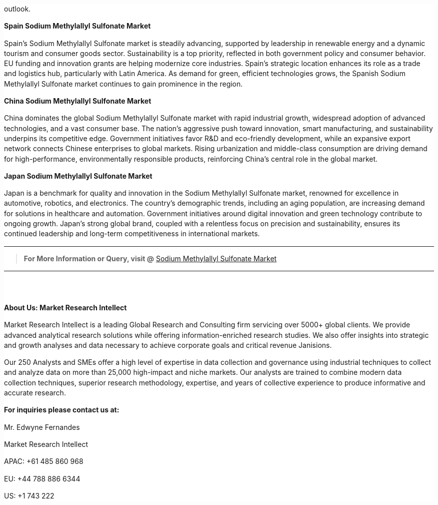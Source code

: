 outlook.</p><p class="" data-start="4424" data-end="4975"><strong data-start="4424" data-end="4445">Spain Sodium Methylallyl Sulfonate Market</strong></p><p class="" data-start="4424" data-end="4975">Spain&rsquo;s Sodium Methylallyl Sulfonate market is steadily advancing, supported by leadership in renewable energy and a dynamic tourism and consumer goods sector. Sustainability is a top priority, reflected in both government policy and consumer behavior. EU funding and innovation grants are helping modernize core industries. Spain&rsquo;s strategic location enhances its role as a trade and logistics hub, particularly with Latin America. As demand for green, efficient technologies grows, the Spanish Sodium Methylallyl Sulfonate market continues to gain prominence in the region.</p><p class="" data-start="4977" data-end="5589"><strong data-start="4977" data-end="4998">China Sodium Methylallyl Sulfonate Market</strong></p><p class="" data-start="4977" data-end="5589">China dominates the global Sodium Methylallyl Sulfonate market with rapid industrial growth, widespread adoption of advanced technologies, and a vast consumer base. The nation&rsquo;s aggressive push toward innovation, smart manufacturing, and sustainability underpins its competitive edge. Government initiatives favor R&amp;D and eco-friendly development, while an expansive export network connects Chinese enterprises to global markets. Rising urbanization and middle-class consumption are driving demand for high-performance, environmentally responsible products, reinforcing China&rsquo;s central role in the global market.</p><p class="" data-start="5591" data-end="6162"><strong data-start="5591" data-end="5612">Japan Sodium Methylallyl Sulfonate Market</strong></p><p class="" data-start="5591" data-end="6162">Japan is a benchmark for quality and innovation in the Sodium Methylallyl Sulfonate market, renowned for excellence in automotive, robotics, and electronics. The country&rsquo;s demographic trends, including an aging population, are increasing demand for solutions in healthcare and automation. Government initiatives around digital innovation and green technology contribute to ongoing growth. Japan&rsquo;s strong global brand, coupled with a relentless focus on precision and sustainability, ensures its continued leadership and long-term competitiveness in international markets.</p><hr /><blockquote><p><span class="font-[700]"><strong>For More Information or Query, visit&nbsp;@</strong>&nbsp;</span><span class="font-[700]"><a href="https://www.marketresearchintellect.com/product/global-sodium-methylallyl-sulfonate-market/?utm_source=Linkedin&utm_medium=026" target="_blank" data-tracking-control-name="article-ssr-frontend-pulse_little-text-block" data-tracking-will-navigate="" data-test-link="">Sodium Methylallyl Sulfonate Market</a></span></p></blockquote><hr /><h3>&nbsp;</h3><p><strong><span class="font-[700]">About Us: Market Research Intellect</span></strong></p><p><span class="">Market Research Intellect is a leading Global Research and Consulting firm servicing over 5000+ global clients. We provide advanced analytical research solutions while offering information-enriched research studies.&nbsp;</span>We also offer insights into strategic and growth analyses and data necessary to achieve corporate goals and critical revenue Janisions.</p><p><span class="">Our 250 Analysts and SMEs offer a high level of expertise in data collection and governance using industrial techniques to collect and analyze data on more than 25,000 high-impact and niche markets. Our analysts are trained to combine modern data collection techniques, superior research methodology, expertise, and years of collective experience to produce informative and accurate research.</span></p><p><strong>For inquiries please contact us at:</strong></p><p>Mr. Edwyne Fernandes</p><p>Market Research Intellect</p><p>APAC: +61 485 860 968</p><p>EU: +44 788 886 6344</p><p>US: +1 743 222